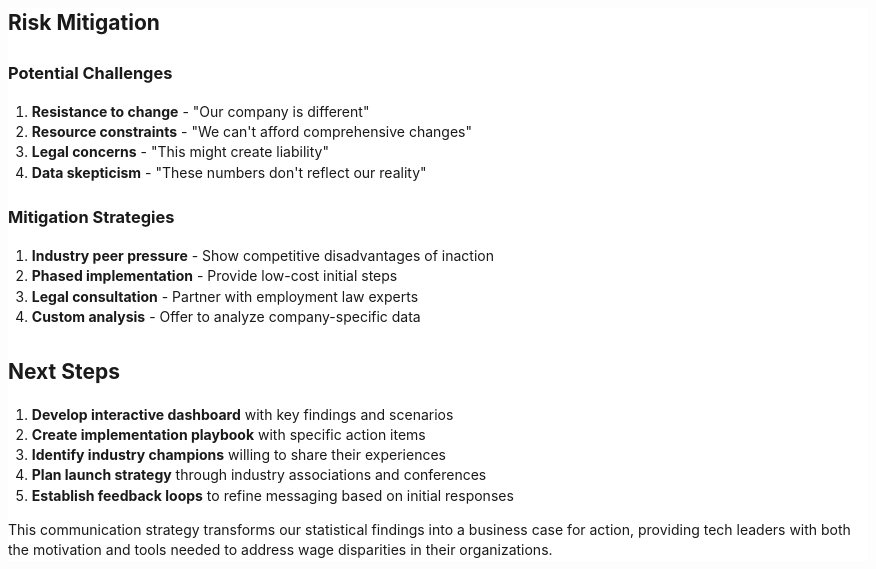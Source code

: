 ## Risk Mitigation

### Potential Challenges

1. **Resistance to change** - "Our company is different"
2. **Resource constraints** - "We can't afford comprehensive changes"
3. **Legal concerns** - "This might create liability"
4. **Data skepticism** - "These numbers don't reflect our reality"

### Mitigation Strategies

1. **Industry peer pressure** - Show competitive disadvantages of inaction
2. **Phased implementation** - Provide low-cost initial steps
3. **Legal consultation** - Partner with employment law experts
4. **Custom analysis** - Offer to analyze company-specific data

## Next Steps

1. **Develop interactive dashboard** with key findings and scenarios
2. **Create implementation playbook** with specific action items
3. **Identify industry champions** willing to share their experiences
4. **Plan launch strategy** through industry associations and conferences
5. **Establish feedback loops** to refine messaging based on initial responses

This communication strategy transforms our statistical findings into a business
case for action, providing tech leaders with both the motivation and tools
needed to address wage disparities in their organizations.
